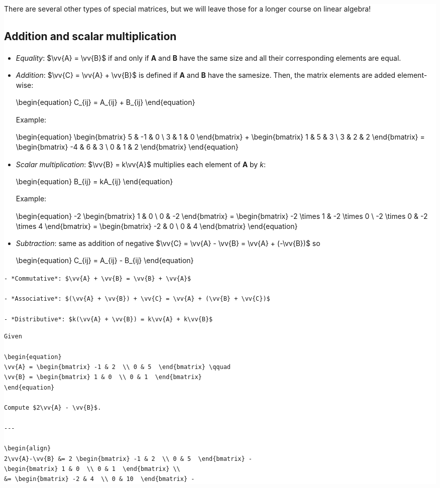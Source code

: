 There are several other types of special matrices, but we will leave those for a
longer course on linear algebra!

## Addition and scalar multiplication

- *Equality*: $\vv{A} = \vv{B}$ if and only if **A** and **B** have the same
  size and all their corresponding elements are equal.

- *Addition*: $\vv{C} = \vv{A} + \vv{B}$ is defined if **A** and **B** have the
  samesize. Then, the matrix elements are added element-wise:

  \begin{equation}
  C_{ij} = A_{ij} + B_{ij}
  \end{equation}

  Example:

  \begin{equation}
  \begin{bmatrix} 5 & -1 & 0 \\ 3 & 1 & 0 \end{bmatrix} +
  \begin{bmatrix} 1 & 5 & 3 \\ 3 & 2 & 2 \end{bmatrix} =
  \begin{bmatrix} -4 & 6 & 3 \\ 0 & 1 & 2 \end{bmatrix}
  \end{equation}

- *Scalar multiplication*: $\vv{B} = k\vv{A}$ multiplies each element of **A**
  by *k*:

  \begin{equation}
  B_{ij} = kA_{ij}
  \end{equation}

  Example:

  \begin{equation}
  -2 \begin{bmatrix} 1 & 0  \\ 0 & -2  \end{bmatrix}
  = \begin{bmatrix} -2 \times 1 & -2 \times 0 \\ -2 \times 0 & -2 \times 4 \end{bmatrix}
  = \begin{bmatrix} -2 & 0 \\ 0 & 4 \end{bmatrix}
  \end{equation}

- *Subtraction*: same as addition of negative
  $\vv{C} = \vv{A} - \vv{B} = \vv{A} + (-\vv{B})$ so

  \begin{equation}
  C_{ij} = A_{ij} - B_{ij}
  \end{equation}

```{topic} Rules of addition and scalar multiplication
- *Commutative*: $\vv{A} + \vv{B} = \vv{B} + \vv{A}$

- *Associative*: $(\vv{A} + \vv{B}) + \vv{C} = \vv{A} + (\vv{B} + \vv{C})$

- *Distributive*: $k(\vv{A} + \vv{B}) = k\vv{A} + k\vv{B}$
```

```{example} Matrix addition and scalar multiplication
Given

\begin{equation}
\vv{A} = \begin{bmatrix} -1 & 2  \\ 0 & 5  \end{bmatrix} \qquad
\vv{B} = \begin{bmatrix} 1 & 0  \\ 0 & 1  \end{bmatrix}
\end{equation}

Compute $2\vv{A} - \vv{B}$.

---

\begin{align}
2\vv{A}-\vv{B} &= 2 \begin{bmatrix} -1 & 2  \\ 0 & 5  \end{bmatrix} -
\begin{bmatrix} 1 & 0  \\ 0 & 1  \end{bmatrix} \\
&= \begin{bmatrix} -2 & 4  \\ 0 & 10  \end{bmatrix} -
```